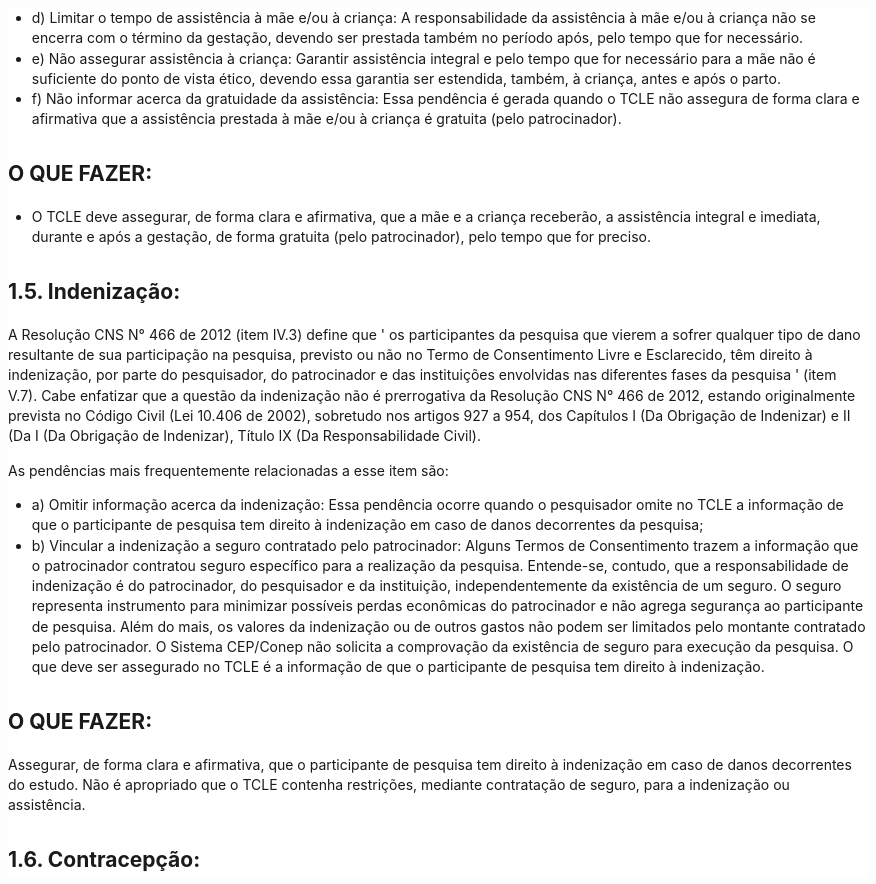 - d) Limitar o tempo de assistência à mãe e/ou à criança: A responsabilidade da  assistência  à  mãe  e/ou  à  criança  não  se  encerra  com  o  término  da gestação, devendo ser prestada também no período após, pelo tempo que for necessário.
- e) Não  assegurar  assistência  à  criança: Garantir  assistência  integral  e  pelo tempo que for necessário para a mãe não é suficiente do ponto de vista ético,  devendo  essa  garantia  ser  estendida,  também,  à  criança,  antes  e após o parto.
- f) Não  informar  acerca  da  gratuidade  da  assistência: Essa pendência  é gerada  quando  o  TCLE  não  assegura  de  forma  clara  e  afirmativa  que  a assistência prestada à mãe e/ou à criança é gratuita (pelo patrocinador).

## O QUE FAZER:

- O TCLE deve assegurar, de forma clara e afirmativa, que a mãe e a criança receberão, a assistência  integral  e  imediata,  durante  e  após  a  gestação,  de  forma  gratuita  (pelo patrocinador), pelo tempo que for preciso.

## 1.5. Indenização:

A  Resolução  CNS  N°  466  de  2012  (item  IV.3)  define  que  ' os  participantes  da pesquisa que vierem a sofrer qualquer tipo de dano resultante de sua participação na pesquisa, previsto ou não no Termo de Consentimento Livre e Esclarecido, têm direito à indenização, por parte do pesquisador,  do patrocinador e das instituições envolvidas nas  diferentes  fases  da  pesquisa ' (item  V.7).  Cabe  enfatizar  que  a  questão  da indenização não é prerrogativa da Resolução CNS N° 466 de 2012, estando originalmente prevista no Código Civil (Lei 10.406 de 2002), sobretudo nos artigos 927 a  954,  dos  Capítulos  I  (Da  Obrigação  de  Indenizar)  e  II  (Da  I  (Da  Obrigação  de Indenizar), Título IX (Da Responsabilidade Civil).

As pendências mais frequentemente relacionadas a esse item são:

- a) Omitir informação acerca da indenização: Essa pendência ocorre quando o pesquisador omite no TCLE a informação de que o participante de pesquisa tem direito à indenização em caso de danos decorrentes da pesquisa;
- b) Vincular  a  indenização  a  seguro  contratado  pelo  patrocinador: Alguns Termos  de  Consentimento  trazem  a  informação  que  o  patrocinador contratou  seguro  específico  para  a  realização  da  pesquisa.  Entende-se, contudo,  que  a  responsabilidade  de  indenização  é  do  patrocinador,  do pesquisador  e  da  instituição,  independentemente  da  existência  de  um seguro. O seguro representa instrumento para minimizar possíveis perdas econômicas  do  patrocinador  e  não  agrega  segurança  ao  participante  de pesquisa. Além do mais, os valores da indenização ou de outros gastos não podem  ser  limitados  pelo  montante  contratado  pelo  patrocinador.  O Sistema  CEP/Conep  não  solicita  a  comprovação  da  existência  de  seguro para  execução  da  pesquisa.  O  que  deve  ser  assegurado  no  TCLE  é  a informação de que o participante de pesquisa tem direito à indenização.

## O QUE FAZER:

Assegurar, de forma clara e afirmativa, que o participante de pesquisa tem direito à indenização em caso de danos decorrentes do estudo. Não é apropriado que o TCLE contenha restrições, mediante contratação de seguro, para a indenização ou assistência.

## 1.6. Contracepção:
